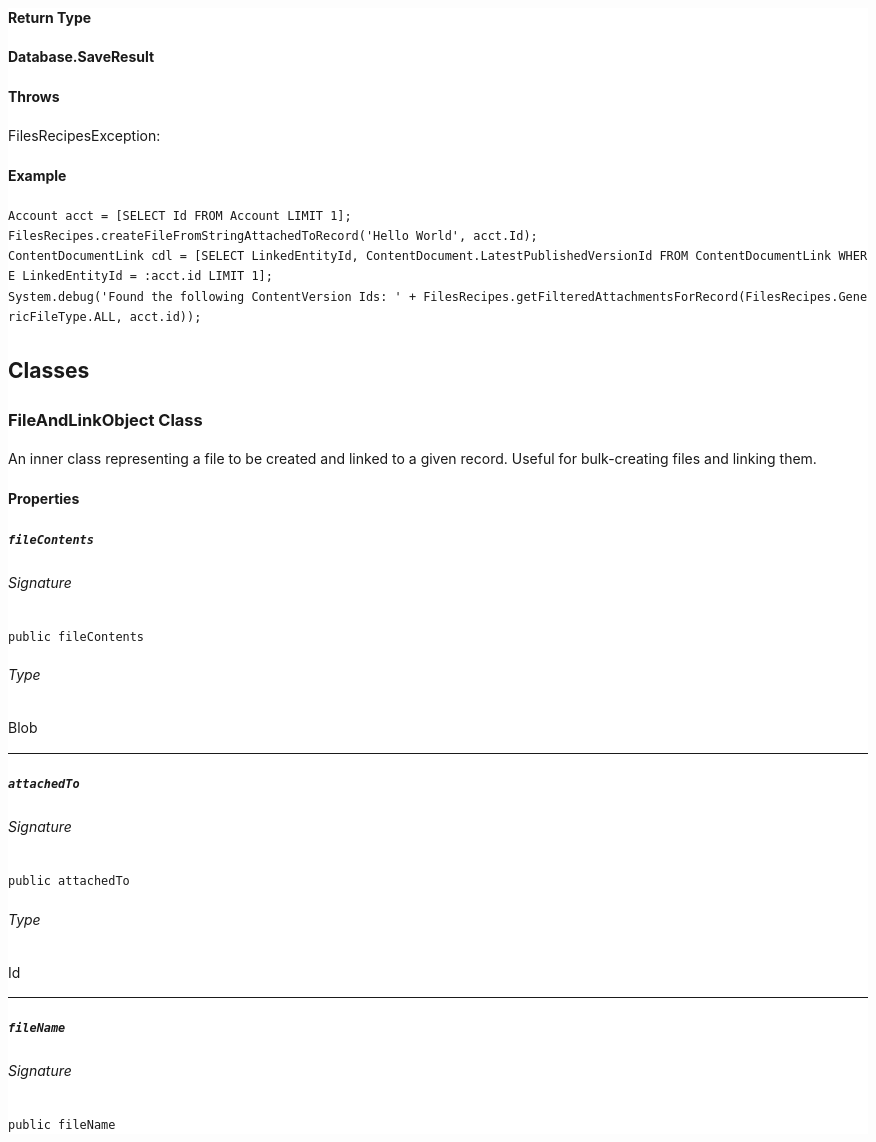 #### Return Type
**Database.SaveResult**

#### Throws
FilesRecipesException: 

#### Example
```apex
Account acct = [SELECT Id FROM Account LIMIT 1];
FilesRecipes.createFileFromStringAttachedToRecord('Hello World', acct.Id);
ContentDocumentLink cdl = [SELECT LinkedEntityId, ContentDocument.LatestPublishedVersionId FROM ContentDocumentLink WHERE LinkedEntityId = :acct.id LIMIT 1];
System.debug('Found the following ContentVersion Ids: ' + FilesRecipes.getFilteredAttachmentsForRecord(FilesRecipes.GenericFileType.ALL, acct.id));
```

## Classes
### FileAndLinkObject Class

An inner class representing a file to be created and linked to a given record. 
Useful for bulk-creating files and linking them.

#### Properties
##### `fileContents`

###### Signature
```apex
public fileContents
```

###### Type
Blob

---

##### `attachedTo`

###### Signature
```apex
public attachedTo
```

###### Type
Id

---

##### `fileName`

###### Signature
```apex
public fileName
```
